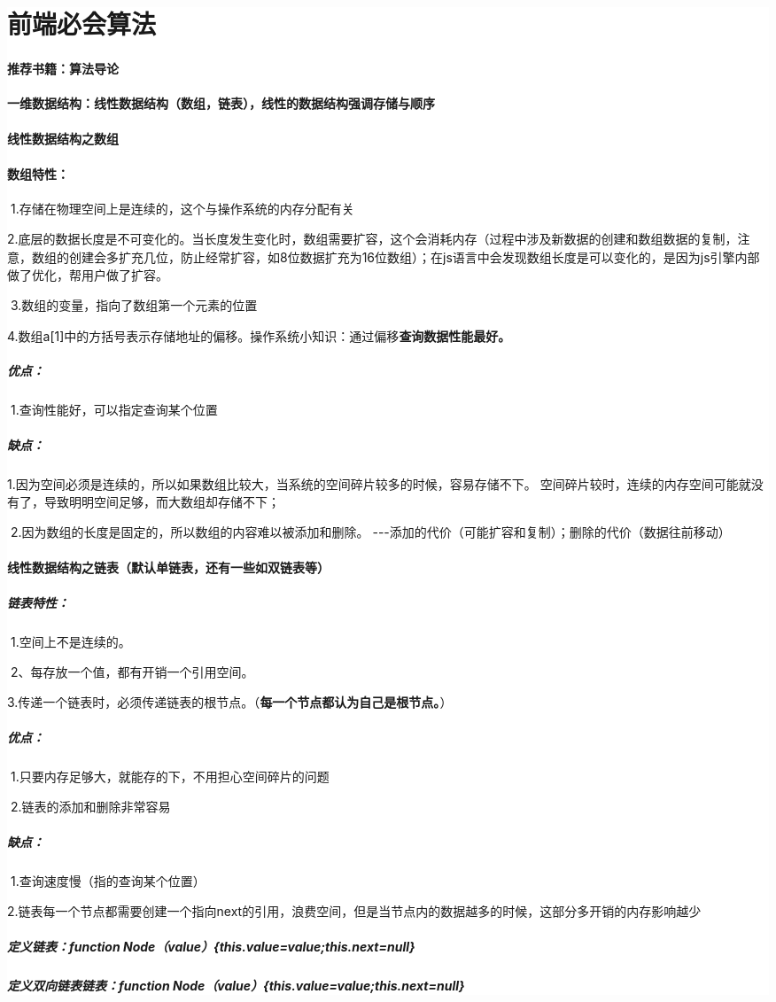 # 前端必会算法

**推荐书籍：算法导论**

#### 一维数据结构：线性数据结构（数组，链表），线性的数据结构强调存储与顺序

#### 线性数据结构之数组

#### 数组特性：

​		1.存储在物理空间上是连续的，这个与操作系统的内存分配有关

​		2.底层的数据长度是不可变化的。当长度发生变化时，数组需要扩容，这个会消耗内存（过程中涉及新数据的创建和数组数据的复制，注意，数组的创建会多扩充几位，防止经常扩容，如8位数据扩充为16位数组）；在js语言中会发现数组长度是可以变化的，是因为js引擎内部做了优化，帮用户做了扩容。

​		3.数组的变量，指向了数组第一个元素的位置

​		4.数组a[1]中的方括号表示存储地址的偏移。操作系统小知识：通过偏移**查询数据性能最好。**

##### 优点：

​		1.查询性能好，可以指定查询某个位置

##### 缺点：

​		1.因为空间必须是连续的，所以如果数组比较大，当系统的空间碎片较多的时候，容易存储不下。 空间碎片较时，连续的内存空间可能就没有了，导致明明空间足够，而大数组却存储不下；

​		2.因为数组的长度是固定的，所以数组的内容难以被添加和删除。    ---添加的代价（可能扩容和复制）；删除的代价（数据往前移动）



#### 线性数据结构之链表（默认单链表，还有一些如双链表等）

##### 链表特性：

​		1.空间上不是连续的。

​		2、每存放一个值，都有开销一个引用空间。

​		3.传递一个链表时，必须传递链表的根节点。（**每一个节点都认为自己是根节点。**）

##### 优点：

​    	1.只要内存足够大，就能存的下，不用担心空间碎片的问题

​		2.链表的添加和删除非常容易

##### 缺点：

​		1.查询速度慢（指的查询某个位置）

​		2.链表每一个节点都需要创建一个指向next的引用，浪费空间，但是当节点内的数据越多的时候，这部分多开销的内存影响越少

##### 定义链表：function Node（value）{this.value=value;this.next=null}

##### 定义双向链表链表：function Node（value）{this.value=value;this.next=null}
